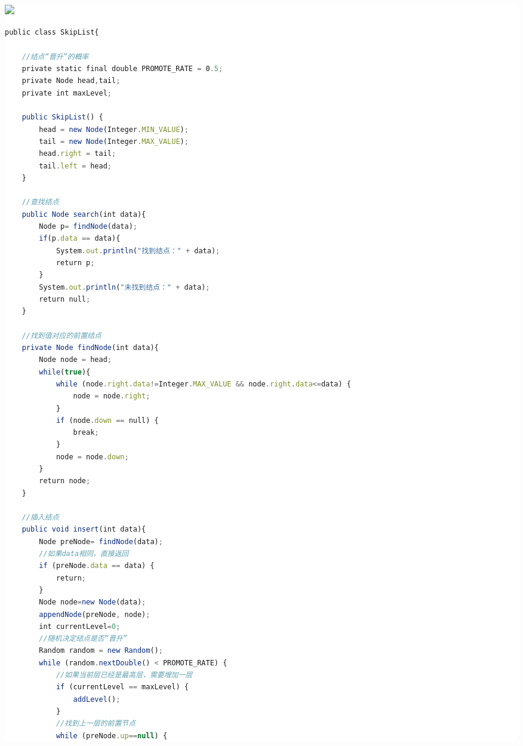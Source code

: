 ![](https://gitee.com/hxc8/images6/raw/master/img/202407190017345.jpg)



```javascript
public class SkipList{

    //结点“晋升”的概率
    private static final double PROMOTE_RATE = 0.5;
    private Node head,tail;
    private int maxLevel;

    public SkipList() {
        head = new Node(Integer.MIN_VALUE);
        tail = new Node(Integer.MAX_VALUE);
        head.right = tail;
        tail.left = head;
    }

    //查找结点
    public Node search(int data){
        Node p= findNode(data);
        if(p.data == data){
            System.out.println("找到结点：" + data);
            return p;
        }
        System.out.println("未找到结点：" + data);
        return null;
    }

    //找到值对应的前置结点
    private Node findNode(int data){
        Node node = head;
        while(true){
            while (node.right.data!=Integer.MAX_VALUE && node.right.data<=data) {
                node = node.right;
            }
            if (node.down == null) {
                break;
            }
            node = node.down;
        }
        return node;
    }

    //插入结点
    public void insert(int data){
        Node preNode= findNode(data);
        //如果data相同，直接返回
        if (preNode.data == data) {
            return;
        }
        Node node=new Node(data);
        appendNode(preNode, node);
        int currentLevel=0;
        //随机决定结点是否“晋升”
        Random random = new Random();
        while (random.nextDouble() < PROMOTE_RATE) {
            //如果当前层已经是最高层，需要增加一层
            if (currentLevel == maxLevel) {
                addLevel();
            }
            //找到上一层的前置节点
            while (preNode.up==null) {
```